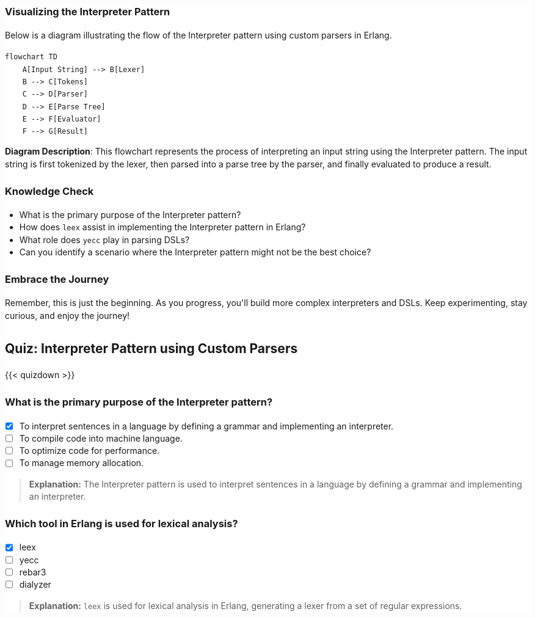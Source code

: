 ### Visualizing the Interpreter Pattern

Below is a diagram illustrating the flow of the Interpreter pattern using custom parsers in Erlang.

```mermaid
flowchart TD
    A[Input String] --> B[Lexer]
    B --> C[Tokens]
    C --> D[Parser]
    D --> E[Parse Tree]
    E --> F[Evaluator]
    F --> G[Result]
```

**Diagram Description**: This flowchart represents the process of interpreting an input string using the Interpreter pattern. The input string is first tokenized by the lexer, then parsed into a parse tree by the parser, and finally evaluated to produce a result.

### Knowledge Check

- What is the primary purpose of the Interpreter pattern?
- How does `leex` assist in implementing the Interpreter pattern in Erlang?
- What role does `yecc` play in parsing DSLs?
- Can you identify a scenario where the Interpreter pattern might not be the best choice?

### Embrace the Journey

Remember, this is just the beginning. As you progress, you'll build more complex interpreters and DSLs. Keep experimenting, stay curious, and enjoy the journey!

## Quiz: Interpreter Pattern using Custom Parsers

{{< quizdown >}}

### What is the primary purpose of the Interpreter pattern?

- [x] To interpret sentences in a language by defining a grammar and implementing an interpreter.
- [ ] To compile code into machine language.
- [ ] To optimize code for performance.
- [ ] To manage memory allocation.

> **Explanation:** The Interpreter pattern is used to interpret sentences in a language by defining a grammar and implementing an interpreter.

### Which tool in Erlang is used for lexical analysis?

- [x] leex
- [ ] yecc
- [ ] rebar3
- [ ] dialyzer

> **Explanation:** `leex` is used for lexical analysis in Erlang, generating a lexer from a set of regular expressions.
